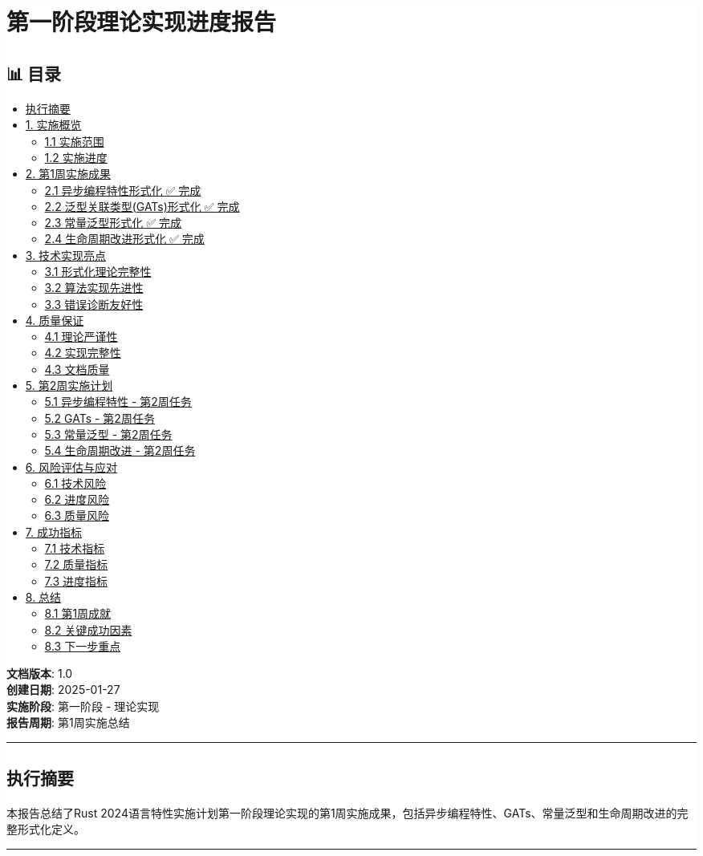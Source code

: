 ﻿# 第一阶段理论实现进度报告


## 📊 目录

- [执行摘要](#执行摘要)
- [1. 实施概览](#1-实施概览)
  - [1.1 实施范围](#11-实施范围)
  - [1.2 实施进度](#12-实施进度)
- [2. 第1周实施成果](#2-第1周实施成果)
  - [2.1 异步编程特性形式化 ✅ 完成](#21-异步编程特性形式化-完成)
  - [2.2 泛型关联类型(GATs)形式化 ✅ 完成](#22-泛型关联类型gats形式化-完成)
  - [2.3 常量泛型形式化 ✅ 完成](#23-常量泛型形式化-完成)
  - [2.4 生命周期改进形式化 ✅ 完成](#24-生命周期改进形式化-完成)
- [3. 技术实现亮点](#3-技术实现亮点)
  - [3.1 形式化理论完整性](#31-形式化理论完整性)
  - [3.2 算法实现先进性](#32-算法实现先进性)
  - [3.3 错误诊断友好性](#33-错误诊断友好性)
- [4. 质量保证](#4-质量保证)
  - [4.1 理论严谨性](#41-理论严谨性)
  - [4.2 实现完整性](#42-实现完整性)
  - [4.3 文档质量](#43-文档质量)
- [5. 第2周实施计划](#5-第2周实施计划)
  - [5.1 异步编程特性 - 第2周任务](#51-异步编程特性-第2周任务)
  - [5.2 GATs - 第2周任务](#52-gats-第2周任务)
  - [5.3 常量泛型 - 第2周任务](#53-常量泛型-第2周任务)
  - [5.4 生命周期改进 - 第2周任务](#54-生命周期改进-第2周任务)
- [6. 风险评估与应对](#6-风险评估与应对)
  - [6.1 技术风险](#61-技术风险)
  - [6.2 进度风险](#62-进度风险)
  - [6.3 质量风险](#63-质量风险)
- [7. 成功指标](#7-成功指标)
  - [7.1 技术指标](#71-技术指标)
  - [7.2 质量指标](#72-质量指标)
  - [7.3 进度指标](#73-进度指标)
- [8. 总结](#8-总结)
  - [8.1 第1周成就](#81-第1周成就)
  - [8.2 关键成功因素](#82-关键成功因素)
  - [8.3 下一步重点](#83-下一步重点)


**文档版本**: 1.0  
**创建日期**: 2025-01-27  
**实施阶段**: 第一阶段 - 理论实现  
**报告周期**: 第1周实施总结

---

## 执行摘要

本报告总结了Rust 2024语言特性实施计划第一阶段理论实现的第1周实施成果，包括异步编程特性、GATs、常量泛型和生命周期改进的完整形式化定义。

---
